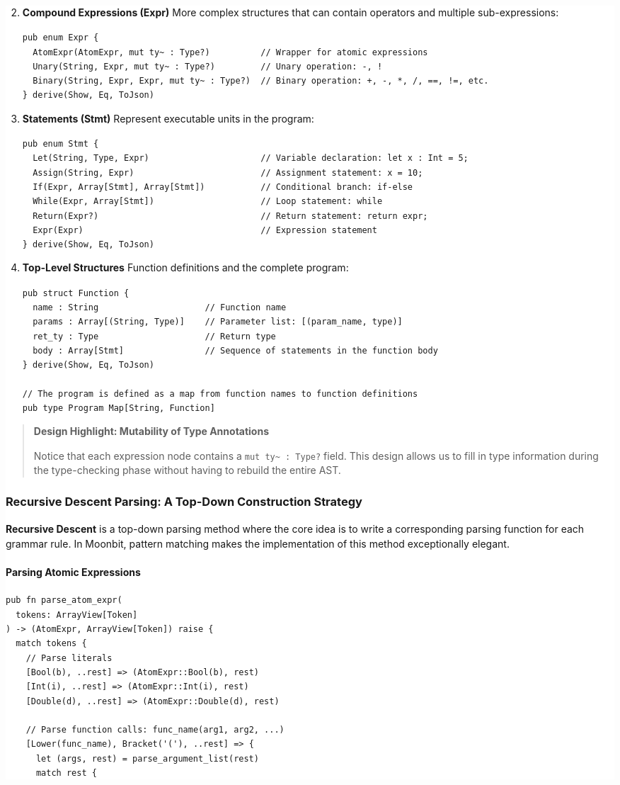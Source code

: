 2.  **Compound Expressions (Expr)**
    More complex structures that can contain operators and multiple sub-expressions:

    ```moonbit
    pub enum Expr {
      AtomExpr(AtomExpr, mut ty~ : Type?)          // Wrapper for atomic expressions
      Unary(String, Expr, mut ty~ : Type?)         // Unary operation: -, !
      Binary(String, Expr, Expr, mut ty~ : Type?)  // Binary operation: +, -, *, /, ==, !=, etc.
    } derive(Show, Eq, ToJson)
    ```

3.  **Statements (Stmt)**
    Represent executable units in the program:

    ```moonbit
    pub enum Stmt {
      Let(String, Type, Expr)                      // Variable declaration: let x : Int = 5;
      Assign(String, Expr)                         // Assignment statement: x = 10;
      If(Expr, Array[Stmt], Array[Stmt])           // Conditional branch: if-else
      While(Expr, Array[Stmt])                     // Loop statement: while
      Return(Expr?)                                // Return statement: return expr;
      Expr(Expr)                                   // Expression statement
    } derive(Show, Eq, ToJson)
    ```

4.  **Top-Level Structures**
    Function definitions and the complete program:

    ```moonbit
    pub struct Function {
      name : String                     // Function name
      params : Array[(String, Type)]    // Parameter list: [(param_name, type)]
      ret_ty : Type                     // Return type
      body : Array[Stmt]                // Sequence of statements in the function body
    } derive(Show, Eq, ToJson)

    // The program is defined as a map from function names to function definitions
    pub type Program Map[String, Function]
    ```

> **Design Highlight: Mutability of Type Annotations**
>
> Notice that each expression node contains a `mut ty~ : Type?` field. This design allows us to fill in type information during the type-checking phase without having to rebuild the entire AST.

### Recursive Descent Parsing: A Top-Down Construction Strategy

**Recursive Descent** is a top-down parsing method where the core idea is to write a corresponding parsing function for each grammar rule. In Moonbit, pattern matching makes the implementation of this method exceptionally elegant.

#### Parsing Atomic Expressions

```moonbit
pub fn parse_atom_expr(
  tokens: ArrayView[Token]
) -> (AtomExpr, ArrayView[Token]) raise {
  match tokens {
    // Parse literals
    [Bool(b), ..rest] => (AtomExpr::Bool(b), rest)
    [Int(i), ..rest] => (AtomExpr::Int(i), rest)
    [Double(d), ..rest] => (AtomExpr::Double(d), rest)

    // Parse function calls: func_name(arg1, arg2, ...)
    [Lower(func_name), Bracket('('), ..rest] => {
      let (args, rest) = parse_argument_list(rest)
      match rest {
```